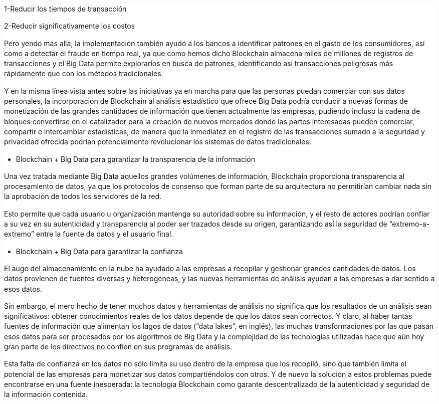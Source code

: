 
1-Reducir los tiempos de transacción

2-Reducir significativamente los costos

Pero yendo más allá, la implementación también ayudó a los bancos a identificar patrones en el gasto de los consumidores, así como a detectar el fraude en tiempo real, ya que como hemos dicho Blockchain almacena miles de millones de registros de transacciones y el Big Data permite explorarlos en busca de patrones, identificando así transacciones peligrosas más rápidamente que con los métodos tradicionales.

Y en la misma línea vista antes sobre las iniciativas ya en
marcha para que las personas puedan comerciar con sus datos personales, la incorporación de Blockchain al análisis estadístico que ofrece Big Data podría conducir a nuevas formas de monetización de las grandes cantidades de información que tienen actualmente las empresas, pudiendo incluso la cadena de bloques convertirse en el
catalizador para la creación de nuevos mercados donde las
partes interesadas pueden comerciar, compartir e intercambiar estadísticas, de manera que la inmediatez en el registro de las transacciones sumado a la seguridad y privacidad ofrecida podrían potencialmente revolucionar los sistemas de datos tradicionales.

- Blockchain + Big Data para garantizar la transparencia de la información

Una vez tratada mediante Big Data aquellos grandes volúmenes de información, Blockchain proporciona transparencia al procesamiento de datos, ya que los protocolos de consenso que forman parte de su
arquitectura no permitirían cambiar nada sin la aprobación
de todos los servidores de la red.

Esto permite que cada usuario u organización mantenga su autoridad sobre su información, y el resto de actores podrían confiar a su vez en su autenticidad y transparencia al poder ser trazados desde su origen, garantizando así la seguridad de “extremo-a-extremo” entre la fuente de datos y el usuario final.

- Blockchain + Big Data para garantizar la confianza

El auge del almacenamiento en la nube ha ayudado a las empresas a recopilar y gestionar grandes cantidades de datos. Los datos provienen de fuentes diversas y heterogéneas, y las nuevas herramientas de análisis ayudan a las empresas a dar sentido a esos datos.

Sin embargo, el mero hecho de tener muchos datos y herramientas de análisis no significa que los resultados de un análisis sean significativos: obtener conocimientos reales de los datos depende de que los datos sean correctos. Y claro, al haber tantas fuentes de información que alimentan los lagos de datos (“data lakes”, en inglés), las muchas transformaciones por las que pasan esos datos
para ser procesados por los algoritmos de Big Data y la
complejidad de las tecnologías utilizadas hace que aún hoy 
gran parte de los directivos no confíen en sus programas
de análisis.

Esta falta de confianza en los datos no sólo limita su uso
dentro de la empresa que los recopiló, sino que también
limita el potencial de las empresas para monetizar sus
datos compartiéndolos con otros. Y de nuevo la solución a
estos problemas puede encontrarse en una fuente
inesperada: la tecnología Blockchain como garante
descentralizado de la autenticidad y seguridad de la
información contenida.
